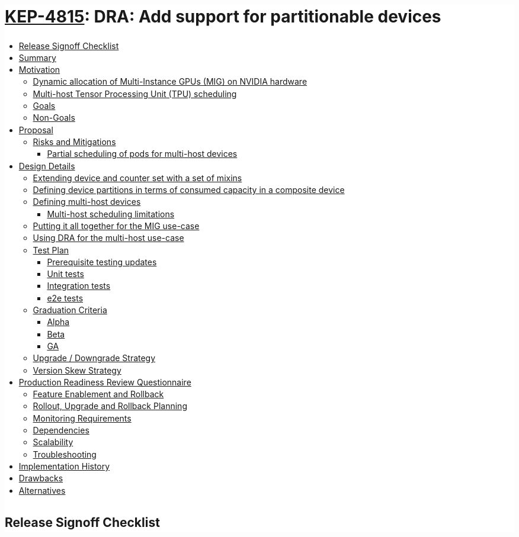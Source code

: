 # [KEP-4815](https://github.com/kubernetes/enhancements/issues/4815): DRA: Add support for partitionable devices


- [Release Signoff Checklist](#release-signoff-checklist)
- [Summary](#summary)
- [Motivation](#motivation)
  - [Dynamic allocation of Multi-Instance GPUs (MIG) on NVIDIA hardware](#dynamic-allocation-of-multi-instance-gpus-mig-on-nvidia-hardware)
  - [Multi-host Tensor Processing Unit (TPU) scheduling](#multi-host-tensor-processing-unit-tpu-scheduling)
  - [Goals](#goals)
  - [Non-Goals](#non-goals)
- [Proposal](#proposal)
  - [Risks and Mitigations](#risks-and-mitigations)
    - [Partial scheduling of pods for multi-host devices](#partial-scheduling-of-pods-for-multi-host-devices)
- [Design Details](#design-details)
  - [Extending device and counter set with a set of mixins](#extending-device-and-counter-set-with-a-set-of-mixins)
  - [Defining device partitions in terms of consumed capacity in a composite device](#defining-device-partitions-in-terms-of-consumed-capacity-in-a-composite-device)
  - [Defining multi-host devices](#defining-multi-host-devices)
    - [Multi-host scheduling limitations](#multi-host-scheduling-limitations)
  - [Putting it all together for the MIG use-case](#putting-it-all-together-for-the-mig-use-case)
  - [Using DRA for the multi-host use-case](#using-dra-for-the-multi-host-use-case)
  - [Test Plan](#test-plan)
      - [Prerequisite testing updates](#prerequisite-testing-updates)
      - [Unit tests](#unit-tests)
      - [Integration tests](#integration-tests)
      - [e2e tests](#e2e-tests)
  - [Graduation Criteria](#graduation-criteria)
    - [Alpha](#alpha)
    - [Beta](#beta)
    - [GA](#ga)
  - [Upgrade / Downgrade Strategy](#upgrade--downgrade-strategy)
  - [Version Skew Strategy](#version-skew-strategy)
- [Production Readiness Review Questionnaire](#production-readiness-review-questionnaire)
  - [Feature Enablement and Rollback](#feature-enablement-and-rollback)
  - [Rollout, Upgrade and Rollback Planning](#rollout-upgrade-and-rollback-planning)
  - [Monitoring Requirements](#monitoring-requirements)
  - [Dependencies](#dependencies)
  - [Scalability](#scalability)
  - [Troubleshooting](#troubleshooting)
- [Implementation History](#implementation-history)
- [Drawbacks](#drawbacks)
- [Alternatives](#alternatives)


## Release Signoff Checklist
